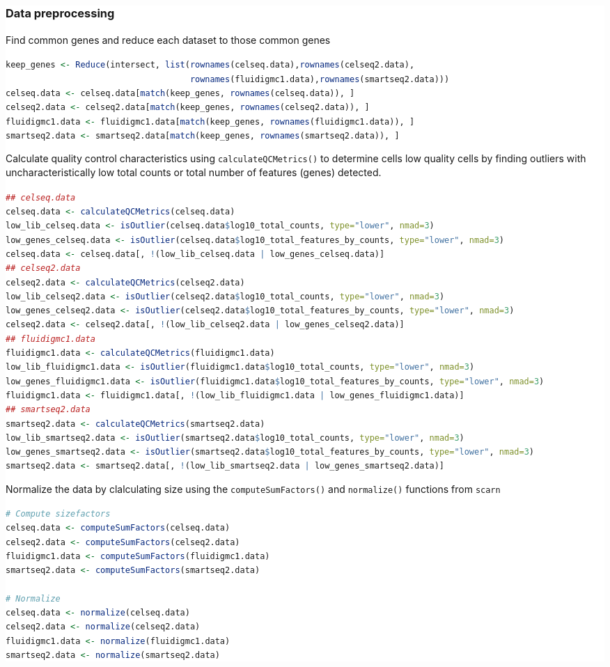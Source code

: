 ### Data preprocessing

Find common genes and reduce each dataset to those common
genes

``` r
keep_genes <- Reduce(intersect, list(rownames(celseq.data),rownames(celseq2.data),
                                     rownames(fluidigmc1.data),rownames(smartseq2.data)))
celseq.data <- celseq.data[match(keep_genes, rownames(celseq.data)), ]
celseq2.data <- celseq2.data[match(keep_genes, rownames(celseq2.data)), ]
fluidigmc1.data <- fluidigmc1.data[match(keep_genes, rownames(fluidigmc1.data)), ]
smartseq2.data <- smartseq2.data[match(keep_genes, rownames(smartseq2.data)), ]
```

Calculate quality control characteristics using `calculateQCMetrics()`
to determine cells low quality cells by finding outliers with
uncharacteristically low total counts or total number of features
(genes) detected.

``` r
## celseq.data
celseq.data <- calculateQCMetrics(celseq.data)
low_lib_celseq.data <- isOutlier(celseq.data$log10_total_counts, type="lower", nmad=3)
low_genes_celseq.data <- isOutlier(celseq.data$log10_total_features_by_counts, type="lower", nmad=3)
celseq.data <- celseq.data[, !(low_lib_celseq.data | low_genes_celseq.data)]
## celseq2.data
celseq2.data <- calculateQCMetrics(celseq2.data)
low_lib_celseq2.data <- isOutlier(celseq2.data$log10_total_counts, type="lower", nmad=3)
low_genes_celseq2.data <- isOutlier(celseq2.data$log10_total_features_by_counts, type="lower", nmad=3)
celseq2.data <- celseq2.data[, !(low_lib_celseq2.data | low_genes_celseq2.data)]
## fluidigmc1.data
fluidigmc1.data <- calculateQCMetrics(fluidigmc1.data)
low_lib_fluidigmc1.data <- isOutlier(fluidigmc1.data$log10_total_counts, type="lower", nmad=3)
low_genes_fluidigmc1.data <- isOutlier(fluidigmc1.data$log10_total_features_by_counts, type="lower", nmad=3)
fluidigmc1.data <- fluidigmc1.data[, !(low_lib_fluidigmc1.data | low_genes_fluidigmc1.data)]
## smartseq2.data
smartseq2.data <- calculateQCMetrics(smartseq2.data)
low_lib_smartseq2.data <- isOutlier(smartseq2.data$log10_total_counts, type="lower", nmad=3)
low_genes_smartseq2.data <- isOutlier(smartseq2.data$log10_total_features_by_counts, type="lower", nmad=3)
smartseq2.data <- smartseq2.data[, !(low_lib_smartseq2.data | low_genes_smartseq2.data)]
```

Normalize the data by clalculating size using the `computeSumFactors()`
and `normalize()` functions from `scarn`

``` r
# Compute sizefactors
celseq.data <- computeSumFactors(celseq.data)
celseq2.data <- computeSumFactors(celseq2.data)
fluidigmc1.data <- computeSumFactors(fluidigmc1.data)
smartseq2.data <- computeSumFactors(smartseq2.data)

# Normalize
celseq.data <- normalize(celseq.data)
celseq2.data <- normalize(celseq2.data)
fluidigmc1.data <- normalize(fluidigmc1.data)
smartseq2.data <- normalize(smartseq2.data)
```
